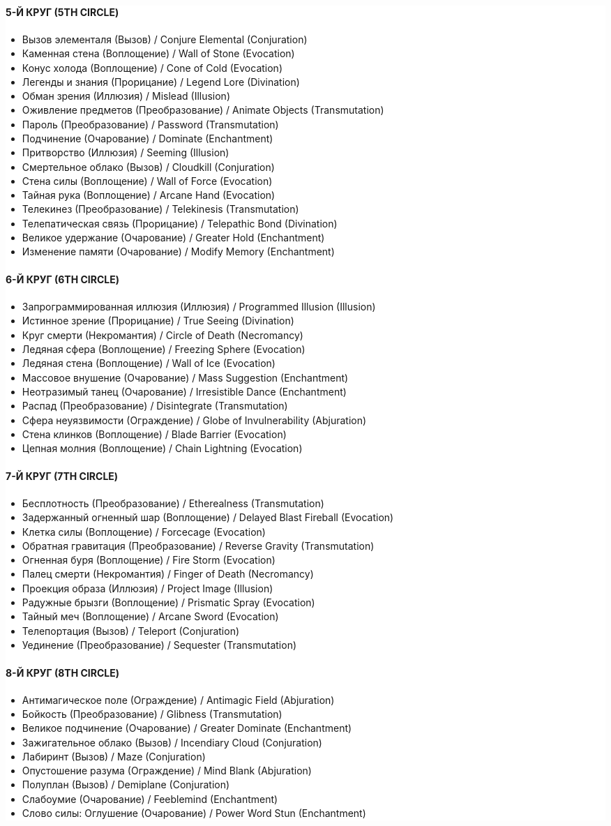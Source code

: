 #### 5-Й КРУГ (5TH CIRCLE)

- Вызов элементаля (Вызов) / Conjure Elemental (Conjuration)
- Каменная стена (Воплощение) / Wall of Stone (Evocation)
- Конус холода (Воплощение) / Cone of Cold (Evocation)
- Легенды и знания (Прорицание) / Legend Lore (Divination)
- Обман зрения (Иллюзия) / Mislead (Illusion)
- Оживление предметов (Преобразование) / Animate Objects (Transmutation)
- Пароль (Преобразование) / Password (Transmutation)
- Подчинение (Очарование) / Dominate (Enchantment)
- Притворство (Иллюзия) / Seeming (Illusion)
- Смертельное облако (Вызов) / Cloudkill (Conjuration)
- Стена силы (Воплощение) / Wall of Force (Evocation)
- Тайная рука (Воплощение) / Arcane Hand (Evocation)
- Телекинез (Преобразование) / Telekinesis (Transmutation)
- Телепатическая связь (Прорицание) / Telepathic Bond (Divination)
- Великое удержание (Очарование) / Greater Hold (Enchantment)
- Изменение памяти (Очарование) / Modify Memory (Enchantment)

#### 6-Й КРУГ (6TH CIRCLE)

- Запрограммированная иллюзия (Иллюзия) / Programmed Illusion (Illusion)
- Истинное зрение (Прорицание) / True Seeing (Divination)
- Круг смерти (Некромантия) / Circle of Death (Necromancy)
- Ледяная сфера (Воплощение) / Freezing Sphere (Evocation)
- Ледяная стена (Воплощение) / Wall of Ice (Evocation)
- Массовое внушение (Очарование) / Mass Suggestion (Enchantment)
- Неотразимый танец (Очарование) / Irresistible Dance (Enchantment)
- Распад (Преобразование) / Disintegrate (Transmutation)
- Сфера неуязвимости (Ограждение) / Globe of Invulnerability (Abjuration)
- Стена клинков (Воплощение) / Blade Barrier (Evocation)
- Цепная молния (Воплощение) / Chain Lightning (Evocation)

#### 7-Й КРУГ (7TH CIRCLE)

- Бесплотность (Преобразование) / Etherealness (Transmutation)
- Задержанный огненный шар (Воплощение) / Delayed Blast Fireball (Evocation)
- Клетка силы (Воплощение) / Forcecage (Evocation)
- Обратная гравитация (Преобразование) / Reverse Gravity (Transmutation)
- Огненная буря (Воплощение) / Fire Storm (Evocation)
- Палец смерти (Некромантия) / Finger of Death (Necromancy)
- Проекция образа (Иллюзия) / Project Image (Illusion)
- Радужные брызги (Воплощение) / Prismatic Spray (Evocation)
- Тайный меч (Воплощение) / Arcane Sword (Evocation)
- Телепортация (Вызов) / Teleport (Conjuration)
- Уединение (Преобразование) / Sequester (Transmutation)

#### 8-Й КРУГ (8TH CIRCLE)

- Антимагическое поле (Ограждение) / Antimagic Field (Abjuration)
- Бойкость (Преобразование) / Glibness (Transmutation)
- Великое подчинение (Очарование) / Greater Dominate (Enchantment)
- Зажигательное облако (Вызов) / Incendiary Cloud (Conjuration)
- Лабиринт (Вызов) / Maze (Conjuration)
- Опустошение разума (Ограждение) / Mind Blank (Abjuration)
- Полуплан (Вызов) / Demiplane (Conjuration)
- Слабоумие (Очарование) / Feeblemind (Enchantment)
- Слово силы: Оглушение (Очарование) / Power Word Stun (Enchantment)
